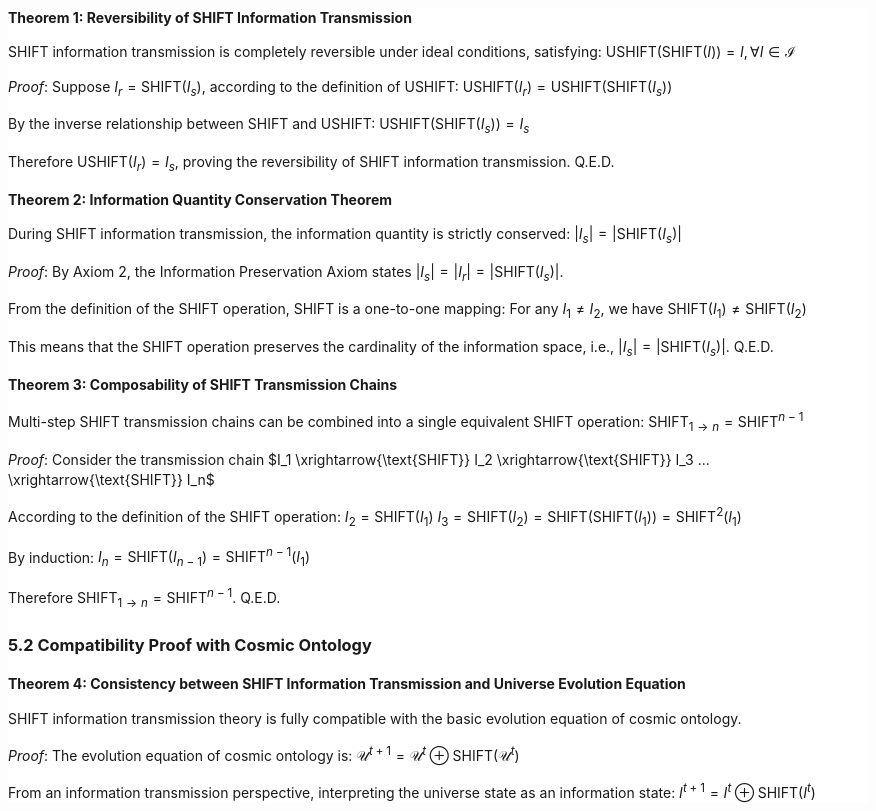 **Theorem 1: Reversibility of SHIFT Information Transmission**

SHIFT information transmission is completely reversible under ideal conditions, satisfying:
$`\text{USHIFT}(\text{SHIFT}(I)) = I, \forall I \in \mathcal{I}`$

*Proof*:
Suppose $`I_r = \text{SHIFT}(I_s)`$, according to the definition of USHIFT:
$`\text{USHIFT}(I_r) = \text{USHIFT}(\text{SHIFT}(I_s))`$

By the inverse relationship between SHIFT and USHIFT:
$`\text{USHIFT}(\text{SHIFT}(I_s)) = I_s`$

Therefore $`\text{USHIFT}(I_r) = I_s`$, proving the reversibility of SHIFT information transmission. Q.E.D.

**Theorem 2: Information Quantity Conservation Theorem**

During SHIFT information transmission, the information quantity is strictly conserved:
$`|I_s| = |\text{SHIFT}(I_s)|`$

*Proof*:
By Axiom 2, the Information Preservation Axiom states $`|I_s| = |I_r| = |\text{SHIFT}(I_s)|`$.

From the definition of the SHIFT operation, SHIFT is a one-to-one mapping:
For any $`I_1 \neq I_2`$, we have $`\text{SHIFT}(I_1) \neq \text{SHIFT}(I_2)`$

This means that the SHIFT operation preserves the cardinality of the information space, i.e., $`|I_s| = |\text{SHIFT}(I_s)|`$. Q.E.D.

**Theorem 3: Composability of SHIFT Transmission Chains**

Multi-step SHIFT transmission chains can be combined into a single equivalent SHIFT operation:
$`\text{SHIFT}_{1\to n} = \text{SHIFT}^{n-1}`$

*Proof*:
Consider the transmission chain $`I_1 \xrightarrow{\text{SHIFT}} I_2 \xrightarrow{\text{SHIFT}} I_3 ... \xrightarrow{\text{SHIFT}} I_n`$

According to the definition of the SHIFT operation:
$`I_2 = \text{SHIFT}(I_1)`$
$`I_3 = \text{SHIFT}(I_2) = \text{SHIFT}(\text{SHIFT}(I_1)) = \text{SHIFT}^2(I_1)`$

By induction:
$`I_n = \text{SHIFT}(I_{n-1}) = \text{SHIFT}^{n-1}(I_1)`$

Therefore $`\text{SHIFT}_{1\to n} = \text{SHIFT}^{n-1}`$. Q.E.D.

### 5.2 Compatibility Proof with Cosmic Ontology

**Theorem 4: Consistency between SHIFT Information Transmission and Universe Evolution Equation**

SHIFT information transmission theory is fully compatible with the basic evolution equation of cosmic ontology.

*Proof*:
The evolution equation of cosmic ontology is:
$`\mathcal{U}^{t+1} = \mathcal{U}^t \oplus \text{SHIFT}(\mathcal{U}^t)`$

From an information transmission perspective, interpreting the universe state as an information state:
$`I^{t+1} = I^t \oplus \text{SHIFT}(I^t)`$
